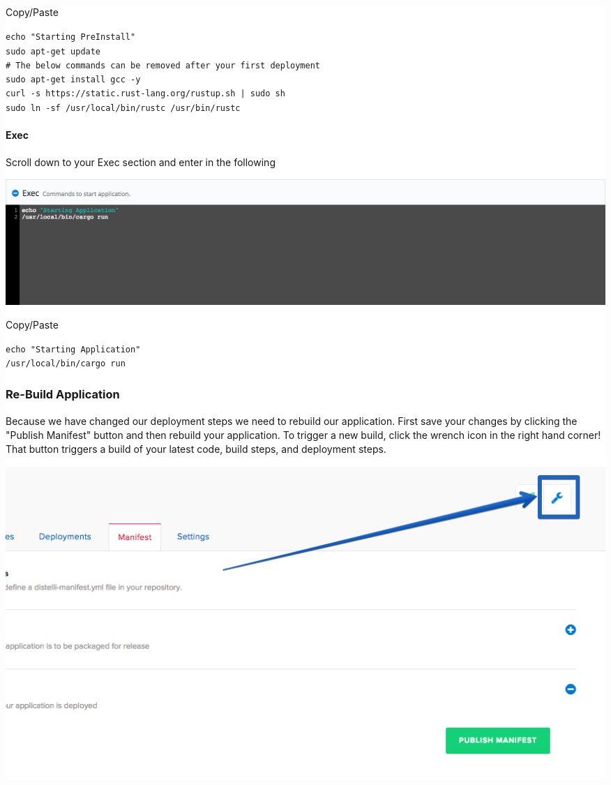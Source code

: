 Copy/Paste
~~~
echo "Starting PreInstall"
sudo apt-get update
# The below commands can be removed after your first deployment
sudo apt-get install gcc -y
curl -s https://static.rust-lang.org/rustup.sh | sudo sh
sudo ln -sf /usr/local/bin/rustc /usr/bin/rustc
~~~

#### Exec

Scroll down to your Exec section and enter in the following

<img src="images/NodeTutorial/Rust/rustExec.png" alt="Rust & Nickel.rs Exec Commands" />

Copy/Paste
~~~
echo "Starting Application"
/usr/local/bin/cargo run
~~~

### Re-Build Application

Because we have changed our deployment steps we need to rebuild our application. First save your changes by clicking the "Publish Manifest" button and then rebuild your application. To trigger a new build, click the wrench icon in the right hand corner! That button triggers a build of your latest code, build steps, and deployment steps.

<img src="images/NodeTutorial/deployTriggerNewBuild.png" alt="Trigger new build of Rust & Nickel.rs Application" />
